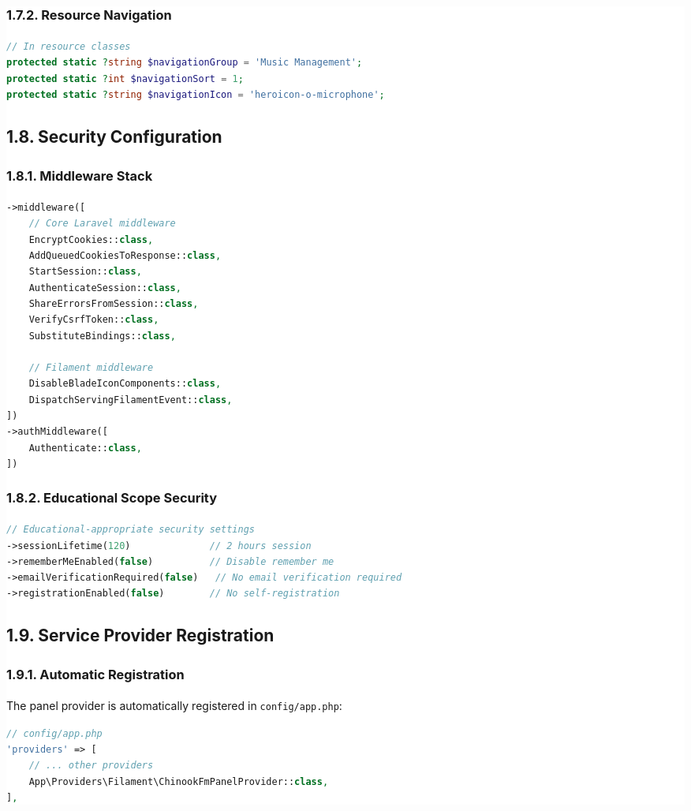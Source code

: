 ### 1.7.2. Resource Navigation
```php
// In resource classes
protected static ?string $navigationGroup = 'Music Management';
protected static ?int $navigationSort = 1;
protected static ?string $navigationIcon = 'heroicon-o-microphone';
```

## 1.8. Security Configuration

### 1.8.1. Middleware Stack
```php
->middleware([
    // Core Laravel middleware
    EncryptCookies::class,
    AddQueuedCookiesToResponse::class,
    StartSession::class,
    AuthenticateSession::class,
    ShareErrorsFromSession::class,
    VerifyCsrfToken::class,
    SubstituteBindings::class,
    
    // Filament middleware
    DisableBladeIconComponents::class,
    DispatchServingFilamentEvent::class,
])
->authMiddleware([
    Authenticate::class,
])
```

### 1.8.2. Educational Scope Security
```php
// Educational-appropriate security settings
->sessionLifetime(120)              // 2 hours session
->rememberMeEnabled(false)          // Disable remember me
->emailVerificationRequired(false)   // No email verification required
->registrationEnabled(false)        // No self-registration
```

## 1.9. Service Provider Registration

### 1.9.1. Automatic Registration
The panel provider is automatically registered in `config/app.php`:

```php
// config/app.php
'providers' => [
    // ... other providers
    App\Providers\Filament\ChinookFmPanelProvider::class,
],
```
